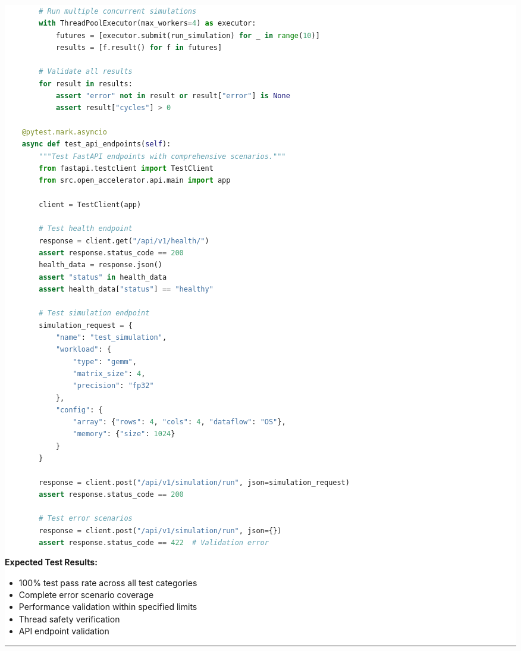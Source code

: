 ```python
        # Run multiple concurrent simulations
        with ThreadPoolExecutor(max_workers=4) as executor:
            futures = [executor.submit(run_simulation) for _ in range(10)]
            results = [f.result() for f in futures]

        # Validate all results
        for result in results:
            assert "error" not in result or result["error"] is None
            assert result["cycles"] > 0

    @pytest.mark.asyncio
    async def test_api_endpoints(self):
        """Test FastAPI endpoints with comprehensive scenarios."""
        from fastapi.testclient import TestClient
        from src.open_accelerator.api.main import app

        client = TestClient(app)

        # Test health endpoint
        response = client.get("/api/v1/health/")
        assert response.status_code == 200
        health_data = response.json()
        assert "status" in health_data
        assert health_data["status"] == "healthy"

        # Test simulation endpoint
        simulation_request = {
            "name": "test_simulation",
            "workload": {
                "type": "gemm",
                "matrix_size": 4,
                "precision": "fp32"
            },
            "config": {
                "array": {"rows": 4, "cols": 4, "dataflow": "OS"},
                "memory": {"size": 1024}
            }
        }

        response = client.post("/api/v1/simulation/run", json=simulation_request)
        assert response.status_code == 200

        # Test error scenarios
        response = client.post("/api/v1/simulation/run", json={})
        assert response.status_code == 422  # Validation error
```

**Expected Test Results:**
- 100% test pass rate across all test categories
- Complete error scenario coverage
- Performance validation within specified limits
- Thread safety verification
- API endpoint validation

---